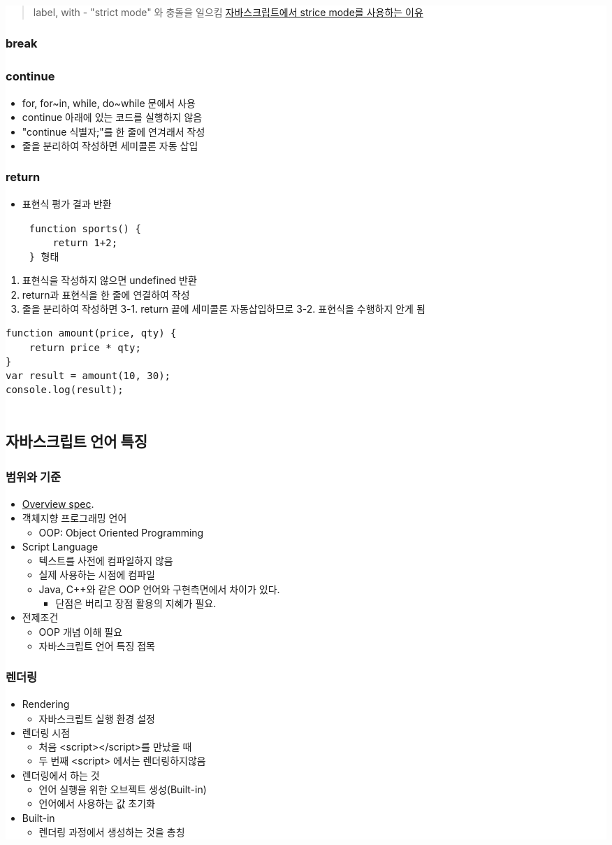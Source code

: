 > label, with - "strict mode" 와 충돌을 일으킴
[자바스크립트에서 strice mode를 사용하는 이유](http://blog.aliencube.org/ko/2014/01/02/reasons-behind-using-strict-mode-while-coding-javascript/)
### break


### continue
+ for, for~in, while, do~while 문에서 사용
+ continue 아래에 있는 코드를 실행하지 않음
+ "continue 식별자;"를 한 줄에 연겨래서 작성
+ 줄을 분리하여 작성하면 세미콜론 자동 삽입


### return
+ 표현식 평가 결과 반환
<pre>
    function sports() {
        return 1+2;
    } 형태
</pre>
1. 표현식을 작성하지 않으면 undefined 반환
2. return과 표현식을 한 줄에 연결하여 작성
3. 줄을 분리하여 작성하면
    3-1. return 끝에 세미콜론 자동삽입하므로
    3-2. 표현식을 수행하지 안게 됨
<pre>
function amount(price, qty) {
    return price * qty;
}
var result = amount(10, 30);
console.log(result);

</pre>

## 자바스크립트 언어 특징
### 범위와 기준
+ [Overview spec](http://www.ecma-international.org/ecma-262/5.1/#sec-4).
+ 객체지향 프로그래밍 언어
    + OOP: Object Oriented Programming
+ Script Language
    + 텍스트를 사전에 컴파일하지 않음
    + 실제 사용하는 시점에 컴파일
    + Java, C++와 같은 OOP 언어와 구현측면에서 차이가 있다.
        + 단점은 버리고 장점 활용의 지혜가 필요.
+ 전제조건
    + OOP 개념 이해 필요
    + 자바스크립트 언어 특징 접목

### 렌더링
+ Rendering
    + 자바스크립트 실행 환경 설정
+ 렌더링 시점
    + 처음 &lt;script&gt;&lt;/script&gt;를 만났을 때
    + 두 번째 &lt;script&gt; 에서는 렌더링하지않음
+ 렌더링에서 하는 것
    + 언어 실행을 위한 오브젝트 생성(Built-in)
    + 언어에서 사용하는 값 초기화
+ Built-in
    + 렌더링 과정에서 생성하는 것을 총칭
